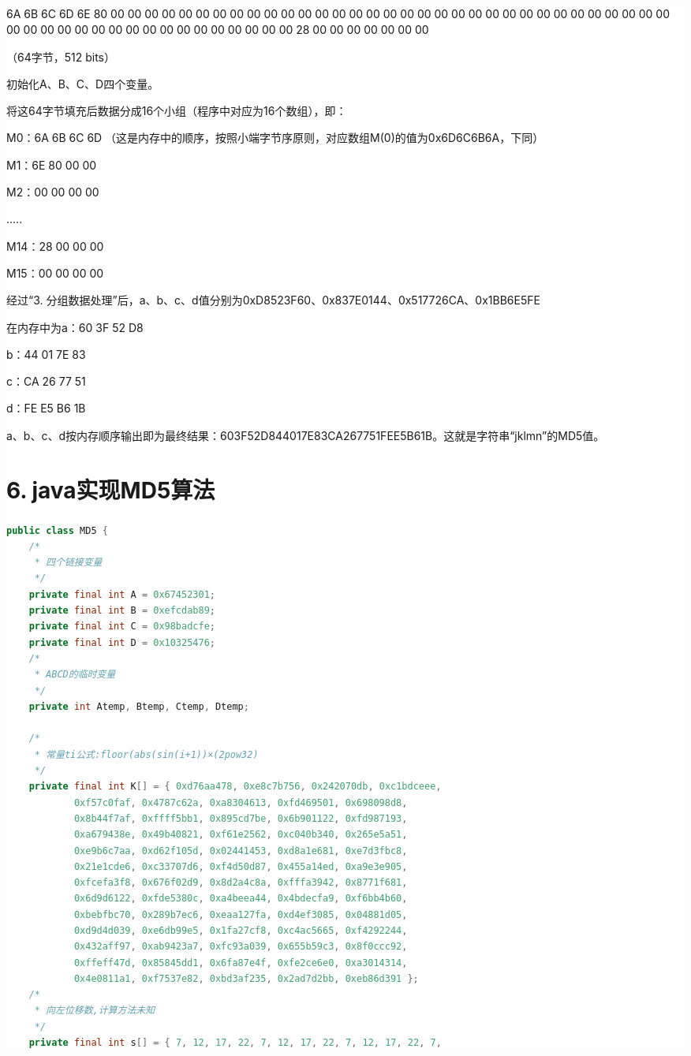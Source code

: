 6A 6B 6C 6D 6E 80 00 00 00 00 00 00 00 00 00 00 00 00 00 00 00 00 00 00 00 00 00 00 00 00 00 00 00 00 00 00 00 00 00 00 00 00 00 00 00 00 00 00 00 00 00 00 00 00 00 00 28 00 00 00 00 00 00 00

（64字节，512 bits）

初始化A、B、C、D四个变量。

将这64字节填充后数据分成16个小组（程序中对应为16个数组），即：

M0：6A 6B 6C 6D （这是内存中的顺序，按照小端字节序原则，对应数组M(0)的值为0x6D6C6B6A，下同）

M1：6E 80 00 00

M2：00 00 00 00

.....

M14：28 00 00 00

M15：00 00 00 00

经过“3. 分组数据处理”后，a、b、c、d值分别为0xD8523F60、0x837E0144、0x517726CA、0x1BB6E5FE

在内存中为a：60 3F 52 D8

b：44 01 7E 83

c：CA 26 77 51

d：FE E5 B6 1B

a、b、c、d按内存顺序输出即为最终结果：603F52D844017E83CA267751FEE5B61B。这就是字符串“jklmn”的MD5值。



# 6. java实现MD5算法

```java
public class MD5 {
    /*
     * 四个链接变量
     */
    private final int A = 0x67452301;
    private final int B = 0xefcdab89;
    private final int C = 0x98badcfe;
    private final int D = 0x10325476;
    /*
     * ABCD的临时变量
     */
    private int Atemp, Btemp, Ctemp, Dtemp;

    /*
     * 常量ti公式:floor(abs(sin(i+1))×(2pow32)
     */
    private final int K[] = { 0xd76aa478, 0xe8c7b756, 0x242070db, 0xc1bdceee,
            0xf57c0faf, 0x4787c62a, 0xa8304613, 0xfd469501, 0x698098d8,
            0x8b44f7af, 0xffff5bb1, 0x895cd7be, 0x6b901122, 0xfd987193,
            0xa679438e, 0x49b40821, 0xf61e2562, 0xc040b340, 0x265e5a51,
            0xe9b6c7aa, 0xd62f105d, 0x02441453, 0xd8a1e681, 0xe7d3fbc8,
            0x21e1cde6, 0xc33707d6, 0xf4d50d87, 0x455a14ed, 0xa9e3e905,
            0xfcefa3f8, 0x676f02d9, 0x8d2a4c8a, 0xfffa3942, 0x8771f681,
            0x6d9d6122, 0xfde5380c, 0xa4beea44, 0x4bdecfa9, 0xf6bb4b60,
            0xbebfbc70, 0x289b7ec6, 0xeaa127fa, 0xd4ef3085, 0x04881d05,
            0xd9d4d039, 0xe6db99e5, 0x1fa27cf8, 0xc4ac5665, 0xf4292244,
            0x432aff97, 0xab9423a7, 0xfc93a039, 0x655b59c3, 0x8f0ccc92,
            0xffeff47d, 0x85845dd1, 0x6fa87e4f, 0xfe2ce6e0, 0xa3014314,
            0x4e0811a1, 0xf7537e82, 0xbd3af235, 0x2ad7d2bb, 0xeb86d391 };
    /*
     * 向左位移数,计算方法未知
     */
    private final int s[] = { 7, 12, 17, 22, 7, 12, 17, 22, 7, 12, 17, 22, 7,
```